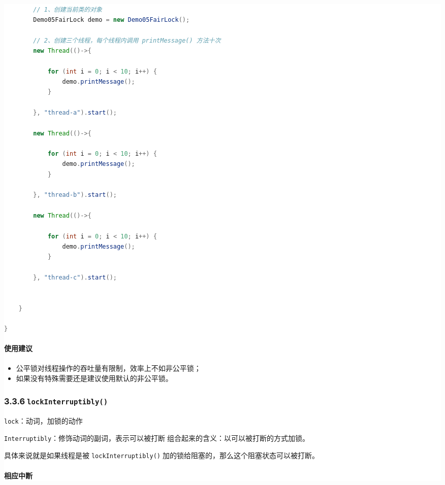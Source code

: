 ```java
        // 1、创建当前类的对象
        Demo05FairLock demo = new Demo05FairLock();

        // 2、创建三个线程，每个线程内调用 printMessage() 方法十次
        new Thread(()->{

            for (int i = 0; i < 10; i++) {
                demo.printMessage();
            }

        }, "thread-a").start();

        new Thread(()->{

            for (int i = 0; i < 10; i++) {
                demo.printMessage();
            }

        }, "thread-b").start();

        new Thread(()->{

            for (int i = 0; i < 10; i++) {
                demo.printMessage();
            }

        }, "thread-c").start();


    }

}
```

#### 使用建议

- 公平锁对线程操作的吞吐量有限制，效率上不如非公平锁；
- 如果没有特殊需要还是建议使用默认的非公平锁。

### 3.3.6 `lockInterruptibly()`

`lock`：动词，加锁的动作 

`Interruptibly`：修饰动词的副词，表示可以被打断 组合起来的含义：以可以被打断的方式加锁。 

具体来说就是如果线程是被 `lockInterruptibly()` 加的锁给阻塞的，那么这个阻塞状态可以被打断。

#### 相应中断
